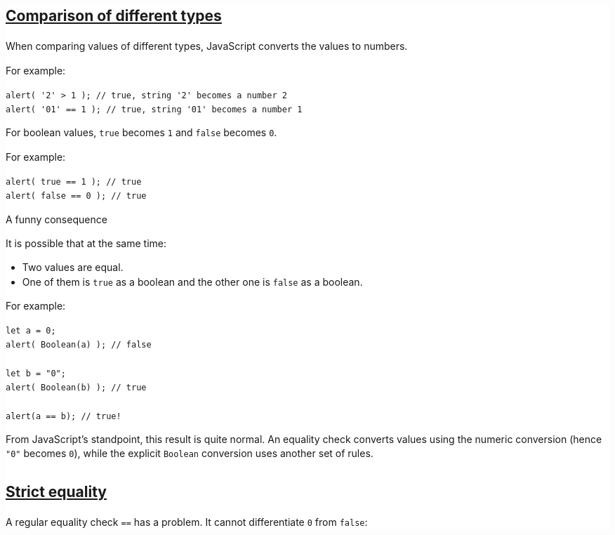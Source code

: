 ## <a href="#comparison-of-different-types" id="comparison-of-different-types" class="main__anchor">Comparison of different types</a>

When comparing values of different types, JavaScript converts the values to numbers.

For example:

<a href="#" class="toolbar__button toolbar__button_run" title="run"></a>

<a href="#" class="toolbar__button toolbar__button_edit" title="open in sandbox"></a>

    alert( '2' > 1 ); // true, string '2' becomes a number 2
    alert( '01' == 1 ); // true, string '01' becomes a number 1

For boolean values, `true` becomes `1` and `false` becomes `0`.

For example:

<a href="#" class="toolbar__button toolbar__button_run" title="run"></a>

<a href="#" class="toolbar__button toolbar__button_edit" title="open in sandbox"></a>

    alert( true == 1 ); // true
    alert( false == 0 ); // true

<span class="important__type">A funny consequence</span>

It is possible that at the same time:

- Two values are equal.
- One of them is `true` as a boolean and the other one is `false` as a boolean.

For example:

<a href="#" class="toolbar__button toolbar__button_run" title="run"></a>

<a href="#" class="toolbar__button toolbar__button_edit" title="open in sandbox"></a>

    let a = 0;
    alert( Boolean(a) ); // false

    let b = "0";
    alert( Boolean(b) ); // true

    alert(a == b); // true!

From JavaScript’s standpoint, this result is quite normal. An equality check converts values using the numeric conversion (hence `"0"` becomes `0`), while the explicit `Boolean` conversion uses another set of rules.

## <a href="#strict-equality" id="strict-equality" class="main__anchor">Strict equality</a>

A regular equality check `==` has a problem. It cannot differentiate `0` from `false`:

<a href="#" class="toolbar__button toolbar__button_run" title="run"></a>

<a href="#" class="toolbar__button toolbar__button_edit" title="open in sandbox"></a>
